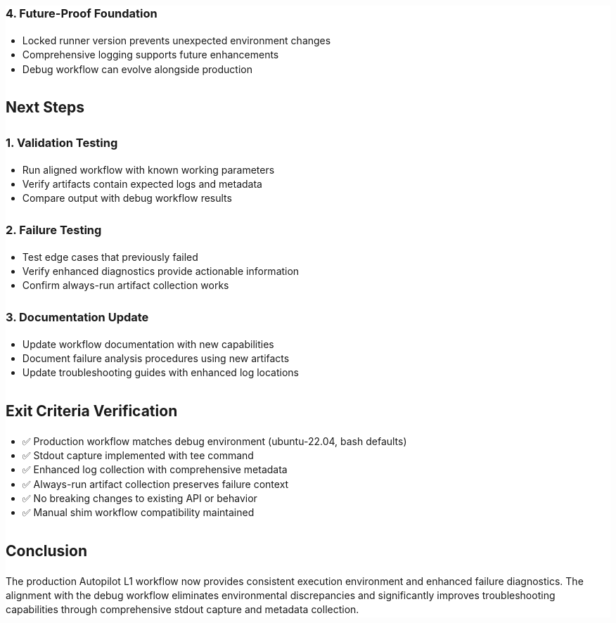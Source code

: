 ### 4. Future-Proof Foundation
- Locked runner version prevents unexpected environment changes
- Comprehensive logging supports future enhancements
- Debug workflow can evolve alongside production

## Next Steps

### 1. Validation Testing
- Run aligned workflow with known working parameters
- Verify artifacts contain expected logs and metadata
- Compare output with debug workflow results

### 2. Failure Testing
- Test edge cases that previously failed
- Verify enhanced diagnostics provide actionable information
- Confirm always-run artifact collection works

### 3. Documentation Update
- Update workflow documentation with new capabilities
- Document failure analysis procedures using new artifacts
- Update troubleshooting guides with enhanced log locations

## Exit Criteria Verification
- ✅ Production workflow matches debug environment (ubuntu-22.04, bash defaults)
- ✅ Stdout capture implemented with tee command
- ✅ Enhanced log collection with comprehensive metadata
- ✅ Always-run artifact collection preserves failure context
- ✅ No breaking changes to existing API or behavior
- ✅ Manual shim workflow compatibility maintained

## Conclusion
The production Autopilot L1 workflow now provides consistent execution environment
and enhanced failure diagnostics. The alignment with the debug workflow eliminates
environmental discrepancies and significantly improves troubleshooting capabilities
through comprehensive stdout capture and metadata collection.